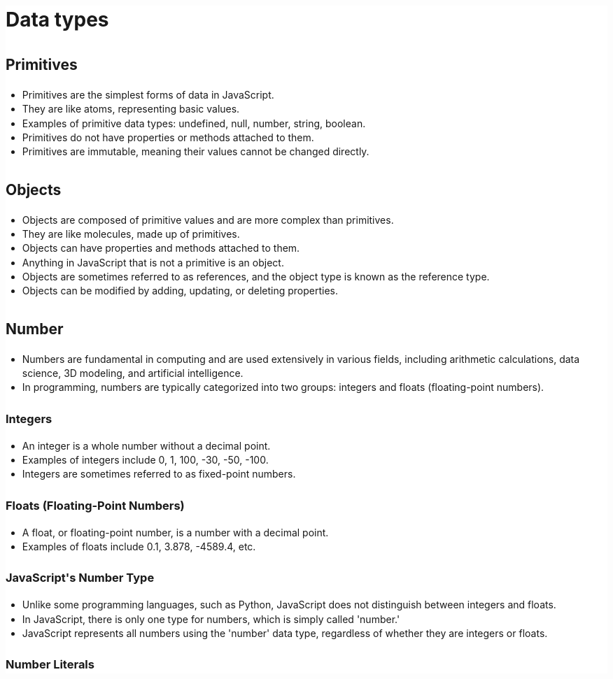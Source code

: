 # Data types

## Primitives

- Primitives are the simplest forms of data in JavaScript.
- They are like atoms, representing basic values.
- Examples of primitive data types: undefined, null, number, string, boolean.
- Primitives do not have properties or methods attached to them.
- Primitives are immutable, meaning their values cannot be changed directly.

## Objects

- Objects are composed of primitive values and are more complex than primitives.
- They are like molecules, made up of primitives.
- Objects can have properties and methods attached to them.
- Anything in JavaScript that is not a primitive is an object.
- Objects are sometimes referred to as references, and the object type is known
  as the reference type.
- Objects can be modified by adding, updating, or deleting properties.

## Number

- Numbers are fundamental in computing and are used extensively in various
  fields, including arithmetic calculations, data science, 3D modeling, and
  artificial intelligence.
- In programming, numbers are typically categorized into two groups: integers
  and floats (floating-point numbers).

### Integers

- An integer is a whole number without a decimal point.
- Examples of integers include 0, 1, 100, -30, -50, -100.
- Integers are sometimes referred to as fixed-point numbers.

### Floats (Floating-Point Numbers)

- A float, or floating-point number, is a number with a decimal point.
- Examples of floats include 0.1, 3.878, -4589.4, etc.

### JavaScript's Number Type

- Unlike some programming languages, such as Python, JavaScript does not
  distinguish between integers and floats.
- In JavaScript, there is only one type for numbers, which is simply called
  'number.'
- JavaScript represents all numbers using the 'number' data type, regardless of
  whether they are integers or floats.

### Number Literals

